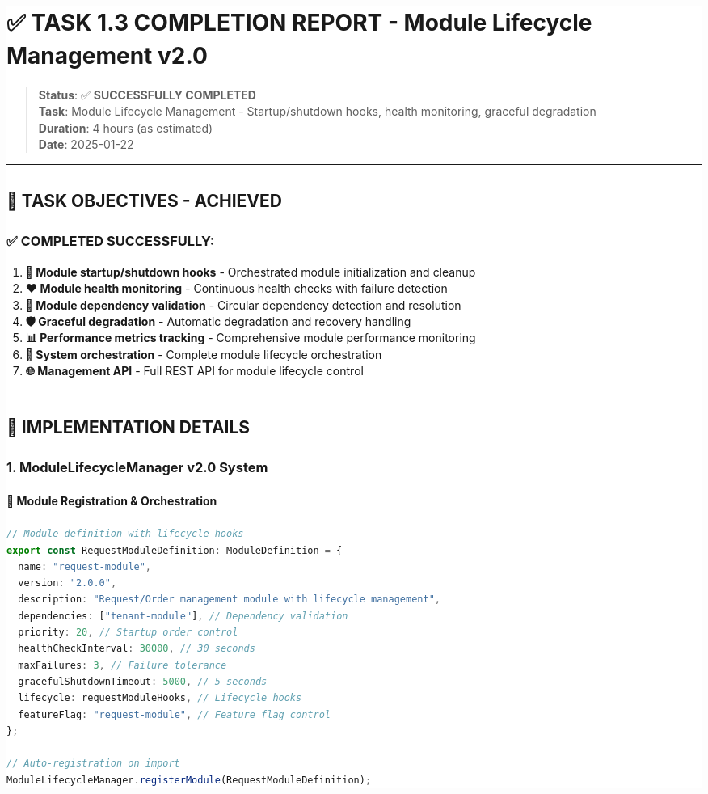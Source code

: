 # ✅ **TASK 1.3 COMPLETION REPORT - Module Lifecycle Management v2.0**

> **Status**: ✅ **SUCCESSFULLY COMPLETED**  
> **Task**: Module Lifecycle Management - Startup/shutdown hooks, health monitoring, graceful
> degradation  
> **Duration**: 4 hours (as estimated)  
> **Date**: 2025-01-22

---

## 🎯 **TASK OBJECTIVES - ACHIEVED**

### **✅ COMPLETED SUCCESSFULLY:**

1. **🔄 Module startup/shutdown hooks** - Orchestrated module initialization and cleanup
2. **❤️ Module health monitoring** - Continuous health checks with failure detection
3. **🔗 Module dependency validation** - Circular dependency detection and resolution
4. **🛡️ Graceful degradation** - Automatic degradation and recovery handling
5. **📊 Performance metrics tracking** - Comprehensive module performance monitoring
6. **🚨 System orchestration** - Complete module lifecycle orchestration
7. **🌐 Management API** - Full REST API for module lifecycle control

---

## 🔧 **IMPLEMENTATION DETAILS**

### **1. ModuleLifecycleManager v2.0 System**

#### **🔄 Module Registration & Orchestration**

```typescript
// Module definition with lifecycle hooks
export const RequestModuleDefinition: ModuleDefinition = {
  name: "request-module",
  version: "2.0.0",
  description: "Request/Order management module with lifecycle management",
  dependencies: ["tenant-module"], // Dependency validation
  priority: 20, // Startup order control
  healthCheckInterval: 30000, // 30 seconds
  maxFailures: 3, // Failure tolerance
  gracefulShutdownTimeout: 5000, // 5 seconds
  lifecycle: requestModuleHooks, // Lifecycle hooks
  featureFlag: "request-module", // Feature flag control
};

// Auto-registration on import
ModuleLifecycleManager.registerModule(RequestModuleDefinition);
```

